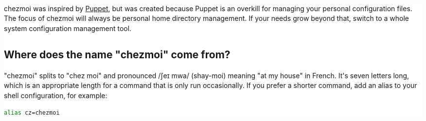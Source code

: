 chezmoi was inspired by [Puppet](https://puppet.com/), but was created because
Puppet is an overkill for managing your personal configuration files. The focus
of chezmoi will always be personal home directory management. If your needs
grow beyond that, switch to a whole system configuration management tool.

## Where does the name "chezmoi" come from?

"chezmoi" splits to "chez moi" and pronounced /ʃeɪ mwa/ (shay-moi) meaning "at
my house" in French. It's seven letters long, which is an appropriate length for
a command that is only run occasionally. If you prefer a shorter command, add an
alias to your shell configuration, for example:

```sh
alias cz=chezmoi
```

